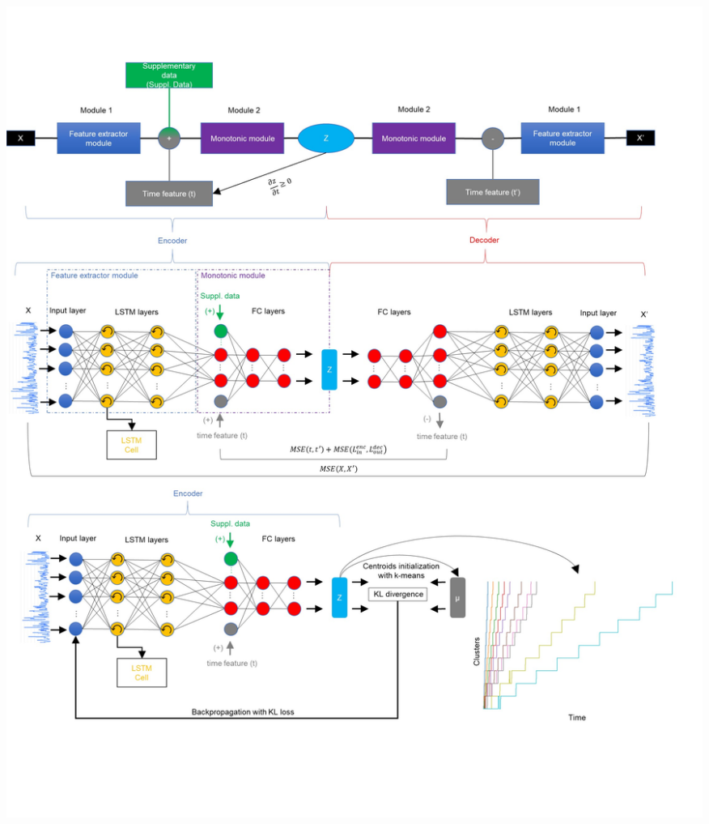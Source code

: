 ![alt text](https://github.com/Center-of-Excellence-AI-for-Structures/DSMC/blob/master/Figs/DC_model.jpg)
